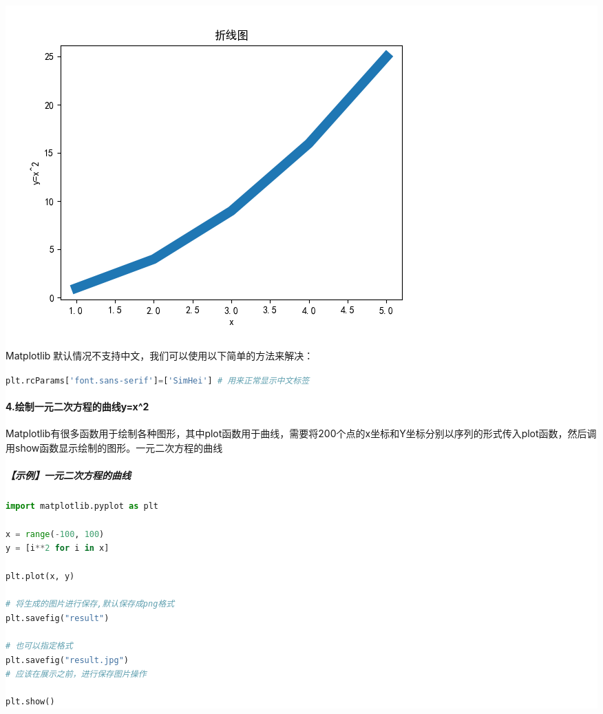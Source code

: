![Figure_3](总结.assets/Figure_3.png)

Matplotlib 默认情况不支持中文，我们可以使用以下简单的方法来解决：

```python
plt.rcParams['font.sans-serif']=['SimHei'] # 用来正常显示中文标签
```

#### 4.绘制一元二次方程的曲线y=x^2

Matplotlib有很多函数用于绘制各种图形，其中plot函数用于曲线，需要将200个点的x坐标和Y坐标分别以序列的形式传入plot函数，然后调用show函数显示绘制的图形。一元二次方程的曲线

##### 【示例】一元二次方程的曲线

```python
import matplotlib.pyplot as plt

x = range(-100, 100)
y = [i**2 for i in x]

plt.plot(x, y)

# 将生成的图片进行保存,默认保存成png格式
plt.savefig("result")

# 也可以指定格式
plt.savefig("result.jpg")
# 应该在展示之前，进行保存图片操作

plt.show()
```
